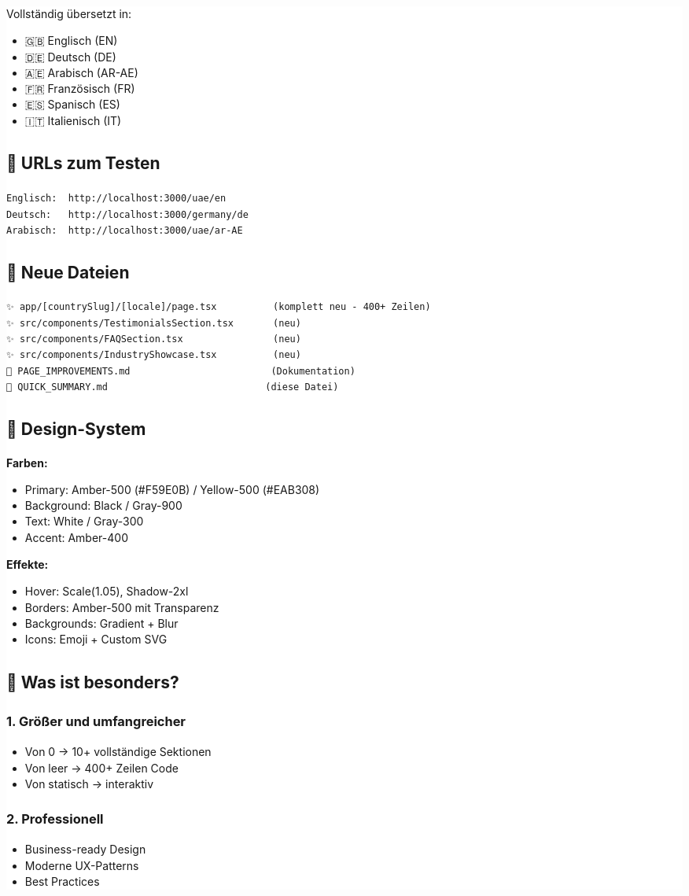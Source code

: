 Vollständig übersetzt in:
- 🇬🇧 Englisch (EN)
- 🇩🇪 Deutsch (DE)
- 🇦🇪 Arabisch (AR-AE)
- 🇫🇷 Französisch (FR)
- 🇪🇸 Spanisch (ES)
- 🇮🇹 Italienisch (IT)

## 🔗 URLs zum Testen

```
Englisch:  http://localhost:3000/uae/en
Deutsch:   http://localhost:3000/germany/de
Arabisch:  http://localhost:3000/uae/ar-AE
```

## 📁 Neue Dateien

```
✨ app/[countrySlug]/[locale]/page.tsx          (komplett neu - 400+ Zeilen)
✨ src/components/TestimonialsSection.tsx       (neu)
✨ src/components/FAQSection.tsx                (neu)
✨ src/components/IndustryShowcase.tsx          (neu)
📝 PAGE_IMPROVEMENTS.md                         (Dokumentation)
📝 QUICK_SUMMARY.md                            (diese Datei)
```

## 🎨 Design-System

**Farben:**
- Primary: Amber-500 (#F59E0B) / Yellow-500 (#EAB308)
- Background: Black / Gray-900
- Text: White / Gray-300
- Accent: Amber-400

**Effekte:**
- Hover: Scale(1.05), Shadow-2xl
- Borders: Amber-500 mit Transparenz
- Backgrounds: Gradient + Blur
- Icons: Emoji + Custom SVG

## 🚀 Was ist besonders?

### 1. **Größer und umfangreicher**
   - Von 0 → 10+ vollständige Sektionen
   - Von leer → 400+ Zeilen Code
   - Von statisch → interaktiv

### 2. **Professionell**
   - Business-ready Design
   - Moderne UX-Patterns
   - Best Practices

